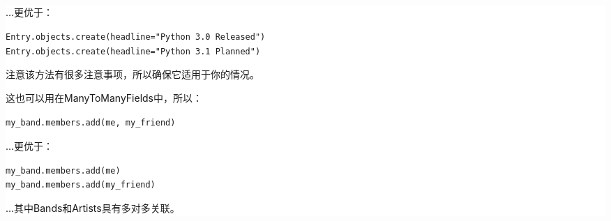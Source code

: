 …更优于：

```
Entry.objects.create(headline="Python 3.0 Released")
Entry.objects.create(headline="Python 3.1 Planned")
```

注意该方法有很多注意事项，所以确保它适用于你的情况。

这也可以用在ManyToManyFields中，所以：

```
my_band.members.add(me, my_friend)
```

…更优于：

```
my_band.members.add(me)
my_band.members.add(my_friend)
```

…其中Bands和Artists具有多对多关联。